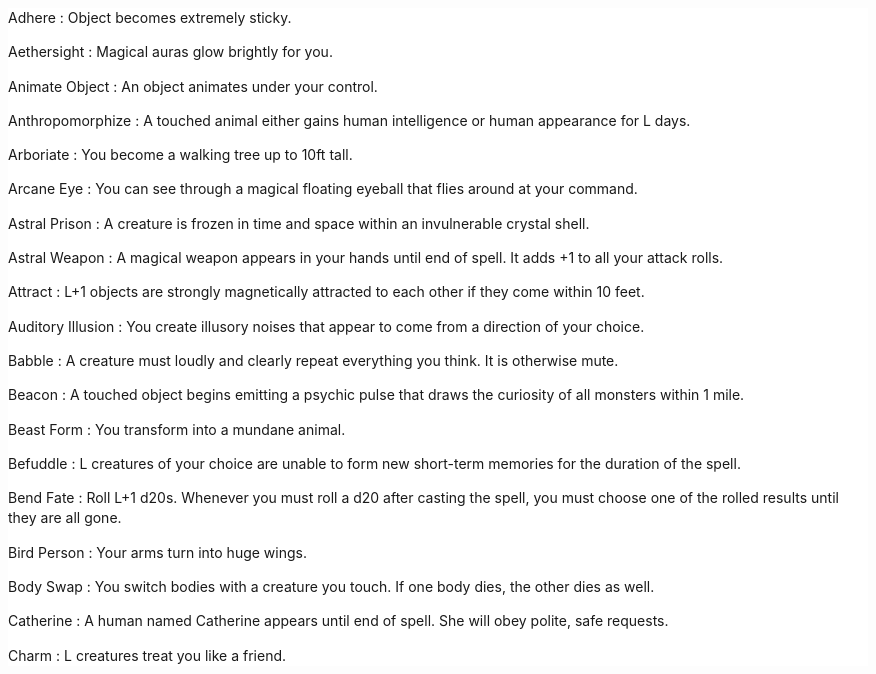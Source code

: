 Adhere
: Object becomes extremely sticky.

Aethersight
: Magical auras glow brightly for you.

Animate Object
: An object animates under your control.

Anthropomorphize
: A touched animal either gains human intelligence or human appearance for L days.

Arboriate
: You become a walking tree up to 10ft tall.

Arcane Eye
: You can see through a magical floating eyeball that flies around at your command.

Astral Prison
: A creature is frozen in time and space within an invulnerable crystal shell.

Astral Weapon
: A magical weapon appears in your hands until end of spell. It adds +1 to all your attack rolls.

Attract
: L+1 objects are strongly magnetically attracted to each other if they come within 10 feet.

Auditory Illusion
: You create illusory noises that appear to come from a direction of your choice.

Babble
: A creature must loudly and clearly repeat everything you think. It is otherwise mute.

Beacon
: A touched object begins emitting a psychic pulse that draws the curiosity of all monsters within 1 mile.

Beast Form
: You transform into a mundane animal.

Befuddle
: L creatures of your choice are unable to form new short-term memories for the duration of the spell.

Bend Fate
: Roll L+1 d20s. Whenever you must roll a d20 after casting the spell, you must choose one of the rolled results until they are all gone.

Bird Person
: Your arms turn into huge wings.

Body Swap
: You switch bodies with a creature you touch. If one body dies, the other dies as well.

Catherine
: A human named Catherine appears until end of spell. She will obey polite, safe requests.

Charm
: L creatures treat you like a friend.
